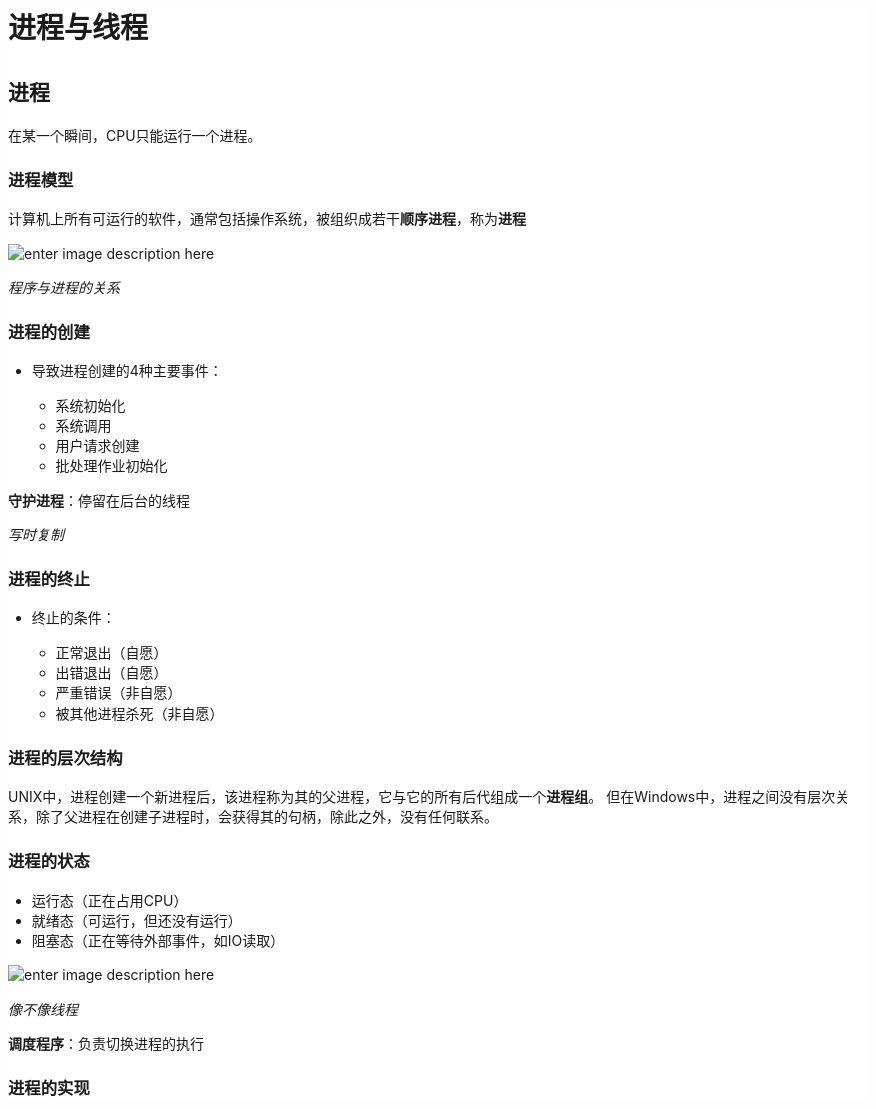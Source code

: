 # 进程与线程

## 进程

在某一个瞬间，CPU只能运行一个进程。

### 进程模型

计算机上所有可运行的软件，通常包括操作系统，被组织成若干**顺序进程**，称为**进程**

![enter image description here](https://img-blog.csdnimg.cn/20181107175141959.png?x-oss-process=image/watermark,type_ZmFuZ3poZW5naGVpdGk,shadow_10,text_aHR0cHM6Ly9ibG9nLmNzZG4ubmV0L3FxXzIxMTI1MTgz,size_16,color_FFFFFF,t_70)

_程序与进程的关系_

### 进程的创建

- 导致进程创建的4种主要事件：

  - 系统初始化
  - 系统调用
  - 用户请求创建
  - 批处理作业初始化

**守护进程**：停留在后台的线程

_写时复制_

### 进程的终止

- 终止的条件：

  - 正常退出（自愿）
  - 出错退出（自愿）
  - 严重错误（非自愿）
  - 被其他进程杀死（非自愿）

### 进程的层次结构

UNIX中，进程创建一个新进程后，该进程称为其的父进程，它与它的所有后代组成一个**进程组**。 但在Windows中，进程之间没有层次关系，除了父进程在创建子进程时，会获得其的句柄，除此之外，没有任何联系。

### 进程的状态

- 运行态（正在占用CPU）
- 就绪态（可运行，但还没有运行）
- 阻塞态（正在等待外部事件，如IO读取）

![enter image description here](https://img-blog.csdnimg.cn/20181107175150490.png?x-oss-process=image/watermark,type_ZmFuZ3poZW5naGVpdGk,shadow_10,text_aHR0cHM6Ly9ibG9nLmNzZG4ubmV0L3FxXzIxMTI1MTgz,size_16,color_FFFFFF,t_70)

_像不像线程_

**调度程序**：负责切换进程的执行

### 进程的实现
